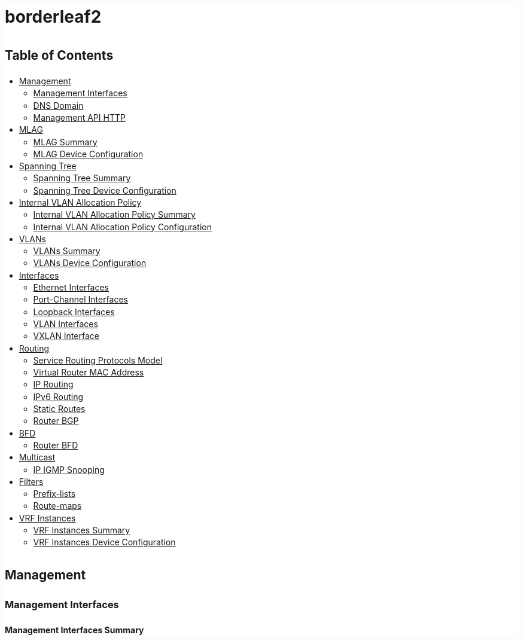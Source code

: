 # borderleaf2

## Table of Contents

- [Management](#management)
  - [Management Interfaces](#management-interfaces)
  - [DNS Domain](#dns-domain)
  - [Management API HTTP](#management-api-http)
- [MLAG](#mlag)
  - [MLAG Summary](#mlag-summary)
  - [MLAG Device Configuration](#mlag-device-configuration)
- [Spanning Tree](#spanning-tree)
  - [Spanning Tree Summary](#spanning-tree-summary)
  - [Spanning Tree Device Configuration](#spanning-tree-device-configuration)
- [Internal VLAN Allocation Policy](#internal-vlan-allocation-policy)
  - [Internal VLAN Allocation Policy Summary](#internal-vlan-allocation-policy-summary)
  - [Internal VLAN Allocation Policy Configuration](#internal-vlan-allocation-policy-configuration)
- [VLANs](#vlans)
  - [VLANs Summary](#vlans-summary)
  - [VLANs Device Configuration](#vlans-device-configuration)
- [Interfaces](#interfaces)
  - [Ethernet Interfaces](#ethernet-interfaces)
  - [Port-Channel Interfaces](#port-channel-interfaces)
  - [Loopback Interfaces](#loopback-interfaces)
  - [VLAN Interfaces](#vlan-interfaces)
  - [VXLAN Interface](#vxlan-interface)
- [Routing](#routing)
  - [Service Routing Protocols Model](#service-routing-protocols-model)
  - [Virtual Router MAC Address](#virtual-router-mac-address)
  - [IP Routing](#ip-routing)
  - [IPv6 Routing](#ipv6-routing)
  - [Static Routes](#static-routes)
  - [Router BGP](#router-bgp)
- [BFD](#bfd)
  - [Router BFD](#router-bfd)
- [Multicast](#multicast)
  - [IP IGMP Snooping](#ip-igmp-snooping)
- [Filters](#filters)
  - [Prefix-lists](#prefix-lists)
  - [Route-maps](#route-maps)
- [VRF Instances](#vrf-instances)
  - [VRF Instances Summary](#vrf-instances-summary)
  - [VRF Instances Device Configuration](#vrf-instances-device-configuration)

## Management

### Management Interfaces

#### Management Interfaces Summary
